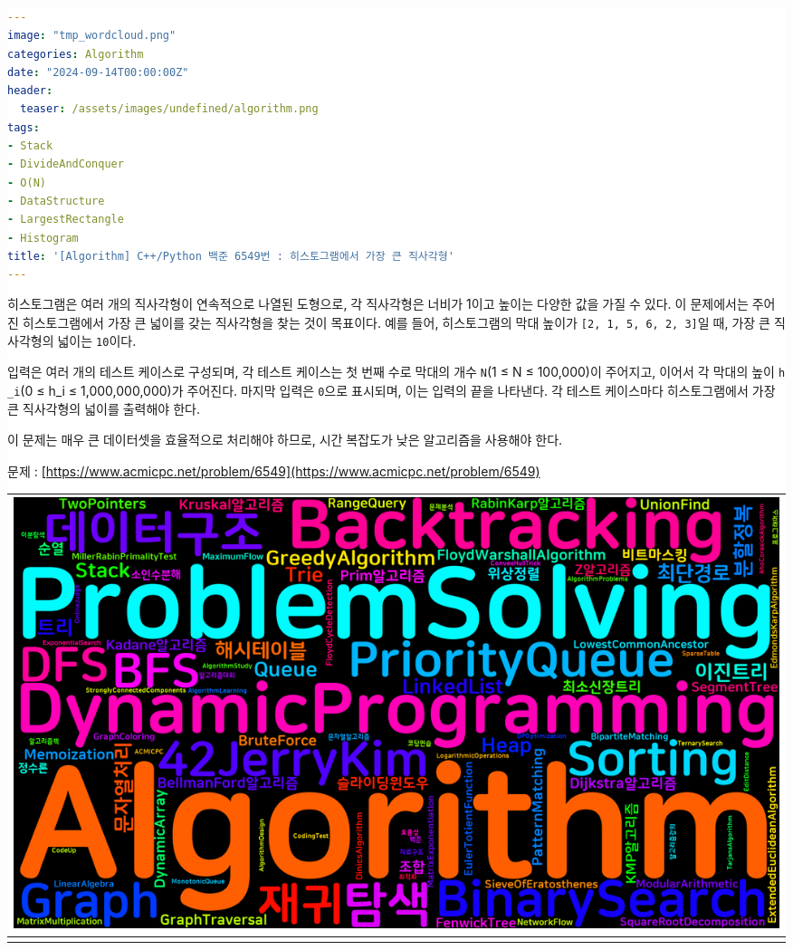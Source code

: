 ```yaml
---
image: "tmp_wordcloud.png"
categories: Algorithm
date: "2024-09-14T00:00:00Z"
header:
  teaser: /assets/images/undefined/algorithm.png
tags:
- Stack
- DivideAndConquer
- O(N)
- DataStructure
- LargestRectangle
- Histogram
title: '[Algorithm] C++/Python 백준 6549번 : 히스토그램에서 가장 큰 직사각형'
---
```


히스토그램은 여러 개의 직사각형이 연속적으로 나열된 도형으로, 각 직사각형은 너비가 1이고 높이는 다양한 값을 가질 수 있다. 이 문제에서는 주어진 히스토그램에서 가장 큰 넓이를 갖는 직사각형을 찾는 것이 목표이다. 예를 들어, 히스토그램의 막대 높이가 `[2, 1, 5, 6, 2, 3]`일 때, 가장 큰 직사각형의 넓이는 `10`이다.

입력은 여러 개의 테스트 케이스로 구성되며, 각 테스트 케이스는 첫 번째 수로 막대의 개수 `N`(1 ≤ N ≤ 100,000)이 주어지고, 이어서 각 막대의 높이 `h_i`(0 ≤ h_i ≤ 1,000,000,000)가 주어진다. 마지막 입력은 `0`으로 표시되며, 이는 입력의 끝을 나타낸다. 각 테스트 케이스마다 히스토그램에서 가장 큰 직사각형의 넓이를 출력해야 한다.

이 문제는 매우 큰 데이터셋을 효율적으로 처리해야 하므로, 시간 복잡도가 낮은 알고리즘을 사용해야 한다.

문제 : [https://www.acmicpc.net/problem/6549](https://www.acmicpc.net/problem/6549)

|![/assets/images/undefined/algorithm.png](/assets/images/undefined/algorithm.png)|
|:---:|
||
